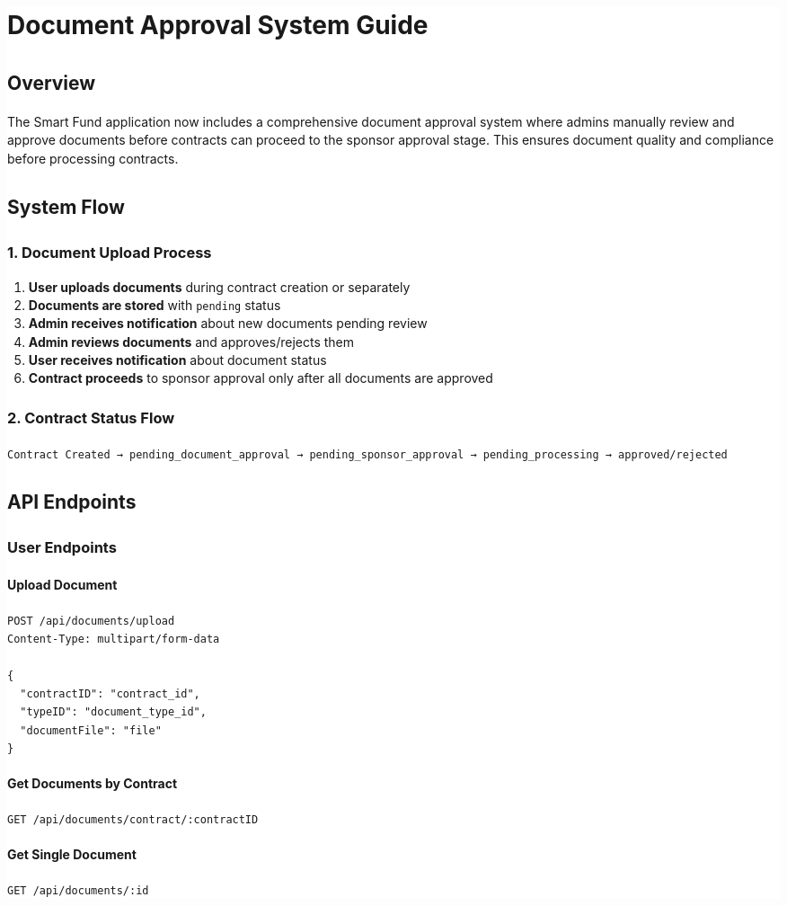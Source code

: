 # Document Approval System Guide

## Overview

The Smart Fund application now includes a comprehensive document approval system where admins manually review and approve documents before contracts can proceed to the sponsor approval stage. This ensures document quality and compliance before processing contracts.

## System Flow

### 1. Document Upload Process
1. **User uploads documents** during contract creation or separately
2. **Documents are stored** with `pending` status
3. **Admin receives notification** about new documents pending review
4. **Admin reviews documents** and approves/rejects them
5. **User receives notification** about document status
6. **Contract proceeds** to sponsor approval only after all documents are approved

### 2. Contract Status Flow
```
Contract Created → pending_document_approval → pending_sponsor_approval → pending_processing → approved/rejected
```

## API Endpoints

### User Endpoints

#### Upload Document
```http
POST /api/documents/upload
Content-Type: multipart/form-data

{
  "contractID": "contract_id",
  "typeID": "document_type_id",
  "documentFile": "file"
}
```

#### Get Documents by Contract
```http
GET /api/documents/contract/:contractID
```

#### Get Single Document
```http
GET /api/documents/:id
```
